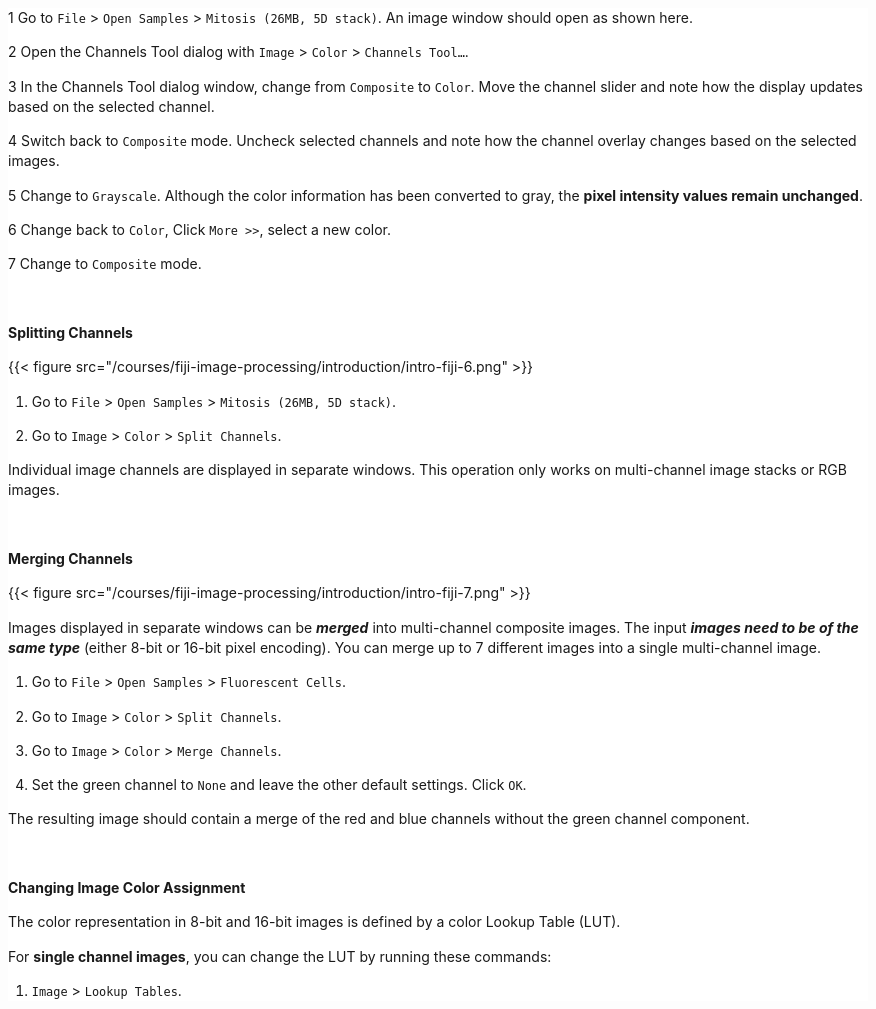1 Go to `File` > `Open Samples` > `Mitosis (26MB, 5D stack)`. An image window should open as shown here.

2 Open the Channels Tool dialog with `Image` > `Color` > `Channels Tool…`.

3 In the Channels Tool dialog window, change from `Composite` to `Color`. Move the channel slider and note how the display updates based on the selected channel.

4 Switch back to `Composite` mode. Uncheck selected channels and note how the channel overlay changes based on the selected images.

5 Change to `Grayscale`. Although the color information has been converted to gray, the **pixel intensity values remain unchanged**.

6 Change back to `Color`, Click `More >>`, select a new color.

7 Change to `Composite` mode.

<br>


**Splitting Channels**

{{< figure src="/courses/fiji-image-processing/introduction/intro-fiji-6.png" >}}

1) Go to `File` > `Open Samples` > `Mitosis (26MB, 5D stack)`.

2) Go to `Image` > `Color` > `Split Channels`.

Individual image channels are displayed in separate windows. This operation only works on multi-channel image stacks or RGB images.

<br>


**Merging Channels**

{{< figure src="/courses/fiji-image-processing/introduction/intro-fiji-7.png" >}}

Images displayed in separate windows can be ***merged*** into multi-channel composite images. The input ***images need to be of the same type*** (either 8-bit or 16-bit pixel encoding). You can merge up to 7 different images into a single multi-channel image.

1) Go to `File` > `Open Samples` > `Fluorescent Cells`.

2) Go to `Image` > `Color` > `Split Channels`.

3) Go to `Image` > `Color` > `Merge Channels`.

4) Set the green channel to `None` and leave the other default settings. Click `OK`.

The resulting image should contain a merge of the red and blue channels without the green channel component.

<br>


**Changing Image Color Assignment**

The color representation in 8-bit and 16-bit images is defined by a color Lookup Table (LUT).

For **single channel images**, you can change the LUT by running these commands:

1) `Image` > `Lookup Tables`.
